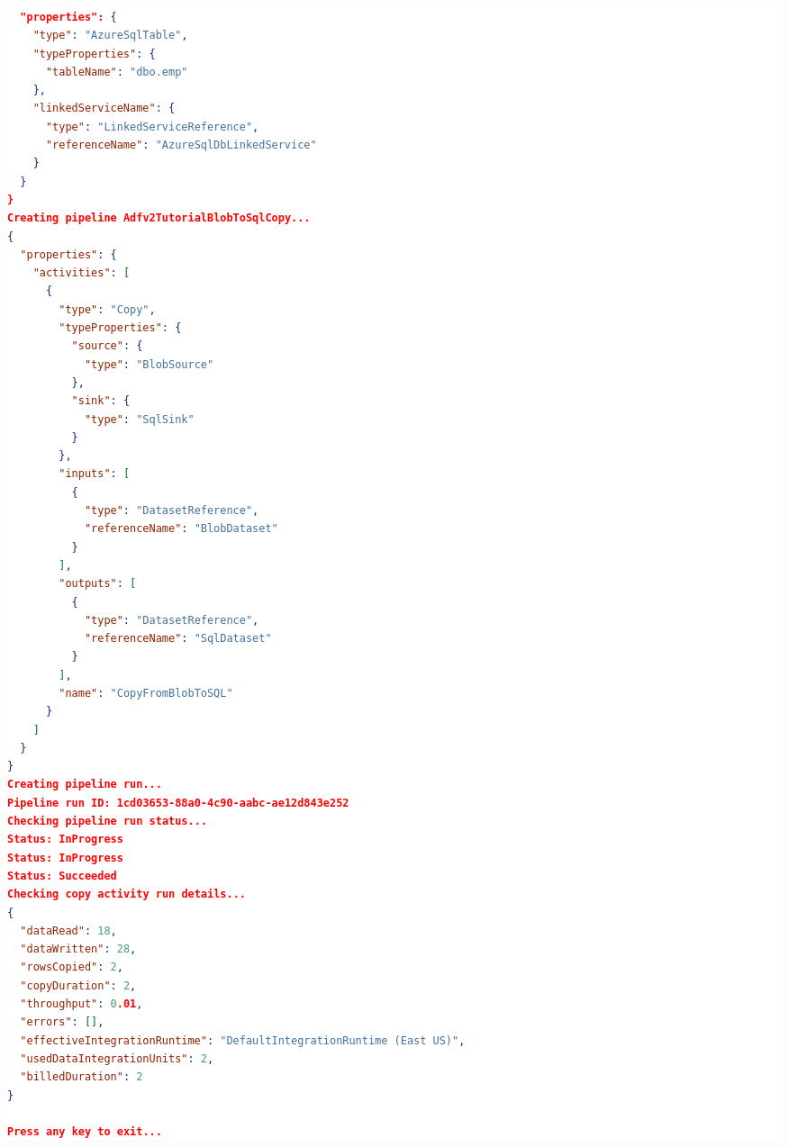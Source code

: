 ```json
  "properties": {
    "type": "AzureSqlTable",
    "typeProperties": {
      "tableName": "dbo.emp"
    },
    "linkedServiceName": {
      "type": "LinkedServiceReference",
      "referenceName": "AzureSqlDbLinkedService"
    }
  }
}
Creating pipeline Adfv2TutorialBlobToSqlCopy...
{
  "properties": {
    "activities": [
      {
        "type": "Copy",
        "typeProperties": {
          "source": {
            "type": "BlobSource"
          },
          "sink": {
            "type": "SqlSink"
          }
        },
        "inputs": [
          {
            "type": "DatasetReference",
            "referenceName": "BlobDataset"
          }
        ],
        "outputs": [
          {
            "type": "DatasetReference",
            "referenceName": "SqlDataset"
          }
        ],
        "name": "CopyFromBlobToSQL"
      }
    ]
  }
}
Creating pipeline run...
Pipeline run ID: 1cd03653-88a0-4c90-aabc-ae12d843e252
Checking pipeline run status...
Status: InProgress
Status: InProgress
Status: Succeeded
Checking copy activity run details...
{
  "dataRead": 18,
  "dataWritten": 28,
  "rowsCopied": 2,
  "copyDuration": 2,
  "throughput": 0.01,
  "errors": [],
  "effectiveIntegrationRuntime": "DefaultIntegrationRuntime (East US)",
  "usedDataIntegrationUnits": 2,
  "billedDuration": 2
}

Press any key to exit...
```